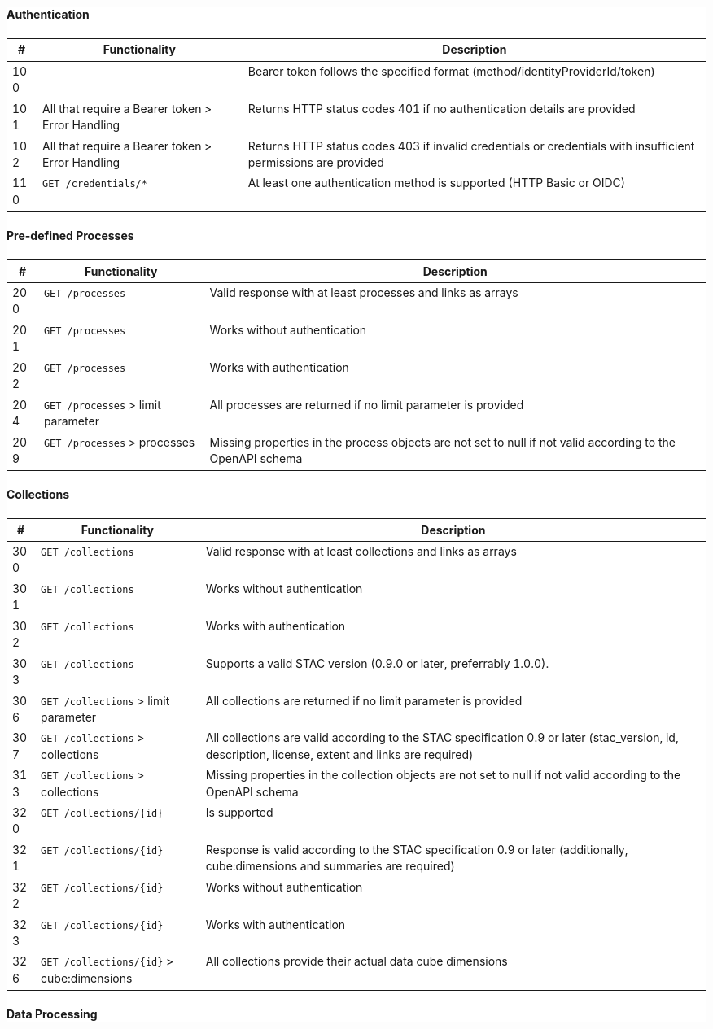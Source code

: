 #### Authentication

| # | Functionality | Description |
| -- | -- | -- |
| 100 |  | Bearer token follows the specified format (method/identityProviderId/token) |
| 101 | All that require a Bearer token > Error Handling | Returns HTTP status codes 401 if no authentication details are provided |
| 102 | All that require a Bearer token > Error Handling | Returns HTTP status codes 403 if invalid credentials or credentials with insufficient permissions are provided |
| 110 | `GET /credentials/*` | At least one authentication method is supported (HTTP Basic or OIDC) |

#### Pre-defined Processes

| # | Functionality | Description |
| -- | -- | -- |
| 200 | `GET /processes` | Valid response with at least processes and links as arrays |
| 201 | `GET /processes` | Works without authentication |
| 202 | `GET /processes` | Works with authentication |
| 204 | `GET /processes` > limit parameter | All processes are returned if no limit parameter is provided |
| 209 | `GET /processes` > processes | Missing properties in the process objects are not set to null if not valid according to the OpenAPI schema |

#### Collections

| # | Functionality | Description |
| -- | -- | -- |
| 300 | `GET /collections` | Valid response with at least collections and links as arrays |
| 301 | `GET /collections` | Works without authentication |
| 302 | `GET /collections` | Works with authentication |
| 303 | `GET /collections` | Supports a valid STAC version (0.9.0 or later, preferrably 1.0.0). |
| 306 | `GET /collections` > limit parameter | All collections are returned if no limit parameter is provided |
| 307 | `GET /collections` > collections | All collections are valid according to the STAC specification 0.9 or later (stac_version, id, description, license, extent and links are required) |
| 313 | `GET /collections` > collections | Missing properties in the collection objects are not set to null if not valid according to the OpenAPI schema |
| 320 | `GET /collections/{id}` | Is supported |
| 321 | `GET /collections/{id}` | Response is valid according to the STAC specification 0.9 or later (additionally, cube:dimensions and summaries are required) |
| 322 | `GET /collections/{id}` | Works without authentication |
| 323 | `GET /collections/{id}` | Works with authentication |
| 326 | `GET /collections/{id}` > cube:dimensions | All collections provide their actual data cube dimensions |

#### Data Processing
